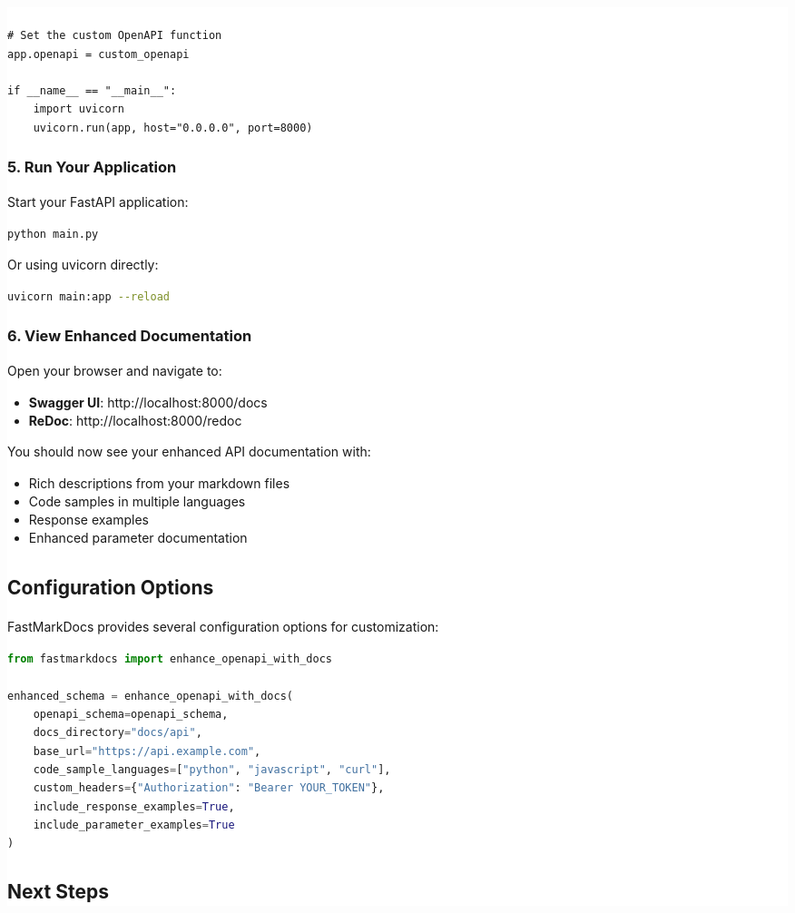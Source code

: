 ```

# Set the custom OpenAPI function
app.openapi = custom_openapi

if __name__ == "__main__":
    import uvicorn
    uvicorn.run(app, host="0.0.0.0", port=8000)
```

### 5. Run Your Application

Start your FastAPI application:

```bash
python main.py
```

Or using uvicorn directly:

```bash
uvicorn main:app --reload
```

### 6. View Enhanced Documentation

Open your browser and navigate to:

- **Swagger UI**: http://localhost:8000/docs
- **ReDoc**: http://localhost:8000/redoc

You should now see your enhanced API documentation with:
- Rich descriptions from your markdown files
- Code samples in multiple languages
- Response examples
- Enhanced parameter documentation

## Configuration Options

FastMarkDocs provides several configuration options for customization:

```python
from fastmarkdocs import enhance_openapi_with_docs

enhanced_schema = enhance_openapi_with_docs(
    openapi_schema=openapi_schema,
    docs_directory="docs/api",
    base_url="https://api.example.com",
    code_sample_languages=["python", "javascript", "curl"],
    custom_headers={"Authorization": "Bearer YOUR_TOKEN"},
    include_response_examples=True,
    include_parameter_examples=True
)
```

## Next Steps
